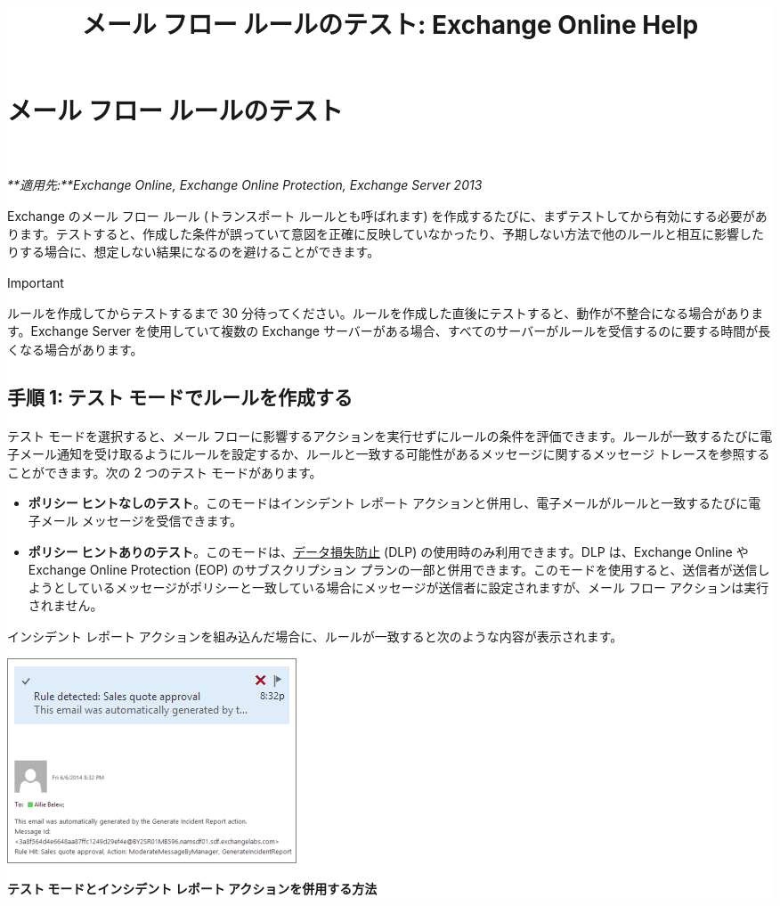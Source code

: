 ﻿---
title: 'メール フロー ルールのテスト: Exchange Online Help'
TOCTitle: メール フロー ルールのテスト
ms:assetid: 3d949e2a-8ba4-4261-8cfb-736fd2446ea1
ms:mtpsurl: https://technet.microsoft.com/ja-jp/library/Dn831862(v=EXCHG.150)
ms:contentKeyID: 63145426
ms.date: 05/22/2018
mtps_version: v=EXCHG.150
ms.translationtype: HT
---

# メール フロー ルールのテスト

 

_**適用先:**Exchange Online, Exchange Online Protection, Exchange Server 2013_

Exchange のメール フロー ルール (トランスポート ルールとも呼ばれます) を作成するたびに、まずテストしてから有効にする必要があります。テストすると、作成した条件が誤っていて意図を正確に反映していなかったり、予期しない方法で他のルールと相互に影響したりする場合に、想定しない結果になるのを避けることができます。


> [!IMPORTANT]
> ルールを作成してからテストするまで 30 分待ってください。ルールを作成した直後にテストすると、動作が不整合になる場合があります。Exchange Server を使用していて複数の Exchange サーバーがある場合、すべてのサーバーがルールを受信するのに要する時間が長くなる場合があります。



## 手順 1: テスト モードでルールを作成する

テスト モードを選択すると、メール フローに影響するアクションを実行せずにルールの条件を評価できます。ルールが一致するたびに電子メール通知を受け取るようにルールを設定するか、ルールと一致する可能性があるメッセージに関するメッセージ トレースを参照することができます。次の 2 つのテスト モードがあります。

  - **ポリシー ヒントなしのテスト**。このモードはインシデント レポート アクションと併用し、電子メールがルールと一致するたびに電子メール メッセージを受信できます。

  - **ポリシー ヒントありのテスト**。このモードは、[データ損失防止](technical-overview-of-dlp-data-loss-prevention-in-exchange.md) (DLP) の使用時のみ利用できます。DLP は、Exchange Online や Exchange Online Protection (EOP) のサブスクリプション プランの一部と併用できます。このモードを使用すると、送信者が送信しようとしているメッセージがポリシーと一致している場合にメッセージが送信者に設定されますが、メール フロー アクションは実行されません。

インシデント レポート アクションを組み込んだ場合に、ルールが一致すると次のような内容が表示されます。

![ルールが検出されると送信されるメッセージ](images/Dn831862.c1a2db60-3fb9-4ddc-86d5-1757e2250f59(EXCHG.150).png "ルールが検出されると送信されるメッセージ")

**テスト モードとインシデント レポート アクションを併用する方法**
